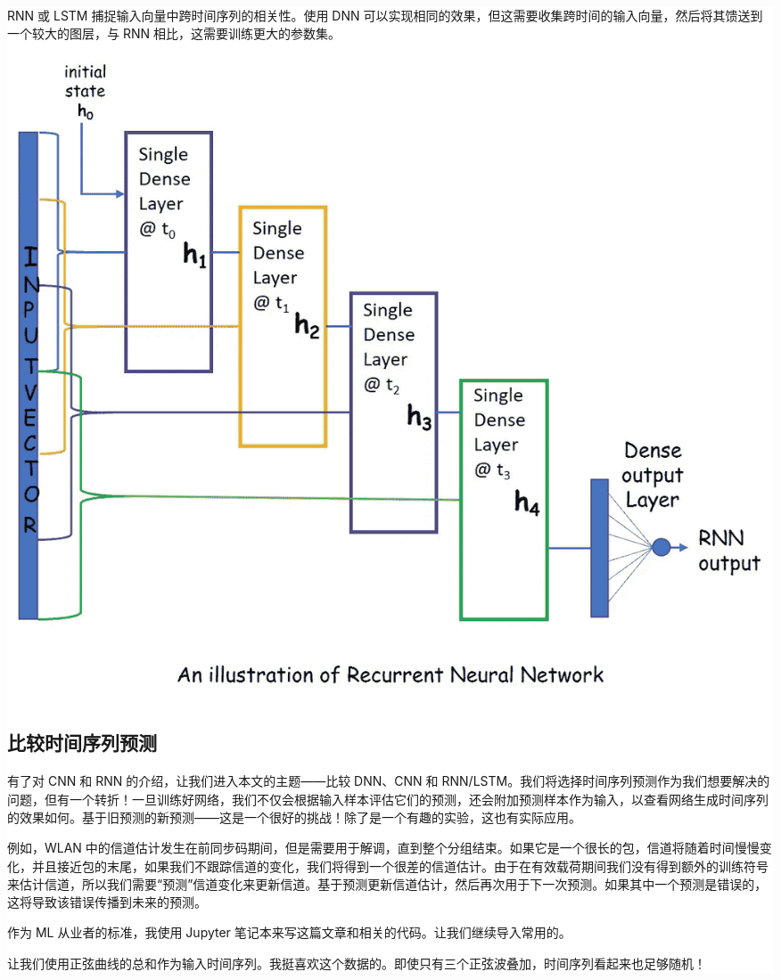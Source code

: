 RNN 或 LSTM 捕捉输入向量中跨时间序列的相关性。使用 DNN 可以实现相同的效果，但这需要收集跨时间的输入向量，然后将其馈送到一个较大的图层，与 RNN 相比，这需要训练更大的参数集。

![](img/807b26cf242daa86ba164592e92533be.png)

## 比较时间序列预测

有了对 CNN 和 RNN 的介绍，让我们进入本文的主题——比较 DNN、CNN 和 RNN/LSTM。我们将选择时间序列预测作为我们想要解决的问题，但有一个转折！一旦训练好网络，我们不仅会根据输入样本评估它们的预测，还会附加预测样本作为输入，以查看网络生成时间序列的效果如何。基于旧预测的新预测——这是一个很好的挑战！除了是一个有趣的实验，这也有实际应用。

例如，WLAN 中的信道估计发生在前同步码期间，但是需要用于解调，直到整个分组结束。如果它是一个很长的包，信道将随着时间慢慢变化，并且接近包的末尾，如果我们不跟踪信道的变化，我们将得到一个很差的信道估计。由于在有效载荷期间我们没有得到额外的训练符号来估计信道，所以我们需要“预测”信道变化来更新信道。基于预测更新信道估计，然后再次用于下一次预测。如果其中一个预测是错误的，这将导致该错误传播到未来的预测。

作为 ML 从业者的标准，我使用 Jupyter 笔记本来写这篇文章和相关的代码。让我们继续导入常用的。

让我们使用正弦曲线的总和作为输入时间序列。我挺喜欢这个数据的。即使只有三个正弦波叠加，时间序列看起来也足够随机！

